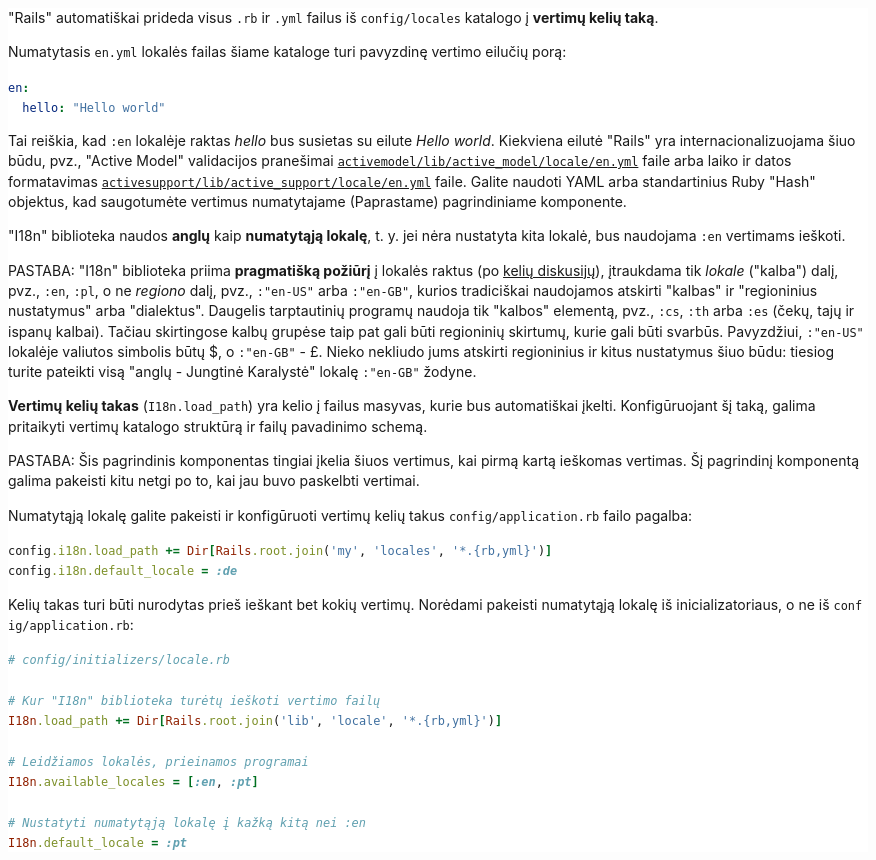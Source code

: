 "Rails" automatiškai prideda visus `.rb` ir `.yml` failus iš `config/locales` katalogo į **vertimų kelių taką**.

Numatytasis `en.yml` lokalės failas šiame kataloge turi pavyzdinę vertimo eilučių porą:

```yaml
en:
  hello: "Hello world"
```

Tai reiškia, kad `:en` lokalėje raktas _hello_ bus susietas su eilute _Hello world_. Kiekviena eilutė "Rails" yra internacionalizuojama šiuo būdu, pvz., "Active Model" validacijos pranešimai [`activemodel/lib/active_model/locale/en.yml`](https://github.com/rails/rails/blob/main/activemodel/lib/active_model/locale/en.yml) faile arba laiko ir datos formatavimas [`activesupport/lib/active_support/locale/en.yml`](https://github.com/rails/rails/blob/main/activesupport/lib/active_support/locale/en.yml) faile. Galite naudoti YAML arba standartinius Ruby "Hash" objektus, kad saugotumėte vertimus numatytajame (Paprastame) pagrindiniame komponente.

"I18n" biblioteka naudos **anglų** kaip **numatytąją lokalę**, t. y. jei nėra nustatyta kita lokalė, bus naudojama `:en` vertimams ieškoti.

PASTABA: "I18n" biblioteka priima **pragmatišką požiūrį** į lokalės raktus (po [kelių diskusijų](https://groups.google.com/g/rails-i18n/c/FN7eLH2-lHA)), įtraukdama tik _lokale_ ("kalba") dalį, pvz., `:en`, `:pl`, o ne _regiono_ dalį, pvz., `:"en-US"` arba `:"en-GB"`, kurios tradiciškai naudojamos atskirti "kalbas" ir "regioninius nustatymus" arba "dialektus". Daugelis tarptautinių programų naudoja tik "kalbos" elementą, pvz., `:cs`, `:th` arba `:es` (čekų, tajų ir ispanų kalbai). Tačiau skirtingose kalbų grupėse taip pat gali būti regioninių skirtumų, kurie gali būti svarbūs. Pavyzdžiui, `:"en-US"` lokalėje valiutos simbolis būtų $, o `:"en-GB"` - £. Nieko nekliudo jums atskirti regioninius ir kitus nustatymus šiuo būdu: tiesiog turite pateikti visą "anglų - Jungtinė Karalystė" lokalę `:"en-GB"` žodyne.

**Vertimų kelių takas** (`I18n.load_path`) yra kelio į failus masyvas, kurie bus automatiškai įkelti. Konfigūruojant šį taką, galima pritaikyti vertimų katalogo struktūrą ir failų pavadinimo schemą.

PASTABA: Šis pagrindinis komponentas tingiai įkelia šiuos vertimus, kai pirmą kartą ieškomas vertimas. Šį pagrindinį komponentą galima pakeisti kitu netgi po to, kai jau buvo paskelbti vertimai.

Numatytąją lokalę galite pakeisti ir konfigūruoti vertimų kelių takus `config/application.rb` failo pagalba:

```ruby
config.i18n.load_path += Dir[Rails.root.join('my', 'locales', '*.{rb,yml}')]
config.i18n.default_locale = :de
```

Kelių takas turi būti nurodytas prieš ieškant bet kokių vertimų. Norėdami pakeisti numatytąją lokalę iš inicializatoriaus, o ne iš `config/application.rb`:

```ruby
# config/initializers/locale.rb

# Kur "I18n" biblioteka turėtų ieškoti vertimo failų
I18n.load_path += Dir[Rails.root.join('lib', 'locale', '*.{rb,yml}')]

# Leidžiamos lokalės, prieinamos programai
I18n.available_locales = [:en, :pt]

# Nustatyti numatytąją lokalę į kažką kitą nei :en
I18n.default_locale = :pt
```


[^1]: Arba, cituojant [Wikipedia](https://en.wikipedia.org/wiki/Internationalization_and_localization): _"Internationalization is the process of designing a software application so that it can be adapted to various languages and regions without engineering changes. Localization is the process of adapting software for a specific region or language by adding locale-specific components and translating text."_
[^2]: Kiti backendai gali leisti arba reikalauti naudoti kitus formatus, pvz., GetText backendas gali leisti skaityti GetText failus.
[^3]: Viena iš šių priežasčių yra ta, kad nenorime įtraukti nereikalingo krūvio programoms, kurios nereikalauja jokių I18n galimybių, todėl I18n biblioteką turime laikyti kuo paprasčiausią anglų kalbai. Kitas priežastis yra tai, kad praktiškai neįmanoma įgyvendinti vieno sprendimo visiems egzistuojantiems kalboms susijusiems su I18n problemoms. Taigi sprendimas, leidžiantis lengvai keisti visą įgyvendinimą, vis tiek yra tinkamas. Tai taip pat labai palengvina eksperimentavimą su individualiomis funkcijomis ir plėtiniais.
[`config.active_model.i18n_customize_full_message`]: configuring.html#config-active-model-i18n-customize-full-message